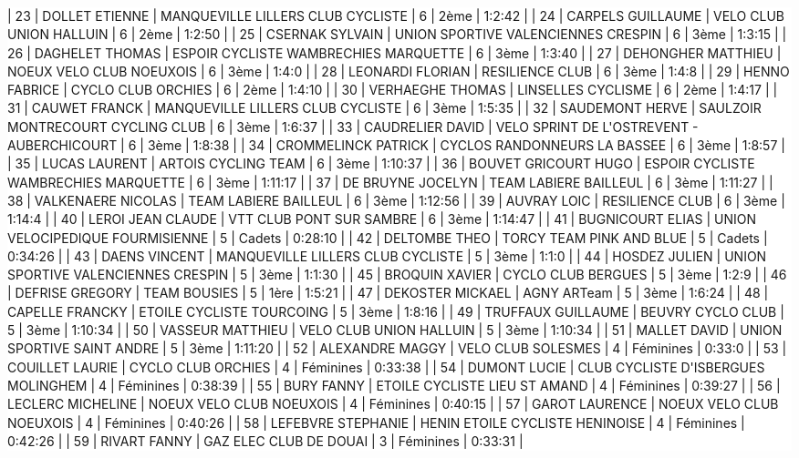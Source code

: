 | 23 | DOLLET ETIENNE | MANQUEVILLE LILLERS CLUB CYCLISTE | 6 | 2ème | 1:2:42 | 
| 24 | CARPELS GUILLAUME | VELO CLUB UNION HALLUIN | 6 | 2ème | 1:2:50 | 
| 25 | CSERNAK SYLVAIN | UNION SPORTIVE VALENCIENNES CRESPIN | 6 | 3ème | 1:3:15 | 
| 26 | DAGHELET THOMAS | ESPOIR CYCLISTE WAMBRECHIES MARQUETTE | 6 | 3ème | 1:3:40 | 
| 27 | DEHONGHER MATTHIEU | NOEUX VELO CLUB NOEUXOIS | 6 | 3ème | 1:4:0 | 
| 28 | LEONARDI FLORIAN | RESILIENCE CLUB | 6 | 3ème | 1:4:8 | 
| 29 | HENNO FABRICE | CYCLO CLUB ORCHIES | 6 | 2ème | 1:4:10 | 
| 30 | VERHAEGHE THOMAS | LINSELLES CYCLISME | 6 | 2ème | 1:4:17 | 
| 31 | CAUWET FRANCK | MANQUEVILLE LILLERS CLUB CYCLISTE | 6 | 3ème | 1:5:35 | 
| 32 | SAUDEMONT HERVE | SAULZOIR MONTRECOURT CYCLING CLUB | 6 | 3ème | 1:6:37 | 
| 33 | CAUDRELIER DAVID | VELO SPRINT DE L'OSTREVENT - AUBERCHICOURT | 6 | 3ème | 1:8:38 | 
| 34 | CROMMELINCK PATRICK | CYCLOS RANDONNEURS LA BASSEE | 6 | 3ème | 1:8:57 | 
| 35 | LUCAS LAURENT | ARTOIS CYCLING TEAM | 6 | 3ème | 1:10:37 | 
| 36 | BOUVET GRICOURT HUGO | ESPOIR CYCLISTE WAMBRECHIES MARQUETTE | 6 | 3ème | 1:11:17 | 
| 37 | DE BRUYNE JOCELYN | TEAM LABIERE BAILLEUL | 6 | 3ème | 1:11:27 | 
| 38 | VALKENAERE NICOLAS | TEAM LABIERE BAILLEUL | 6 | 3ème | 1:12:56 | 
| 39 | AUVRAY LOIC | RESILIENCE CLUB | 6 | 3ème | 1:14:4 | 
| 40 | LEROI JEAN CLAUDE | VTT  CLUB PONT SUR SAMBRE | 6 | 3ème | 1:14:47 | 
| 41 | BUGNICOURT ELIAS | UNION VELOCIPEDIQUE FOURMISIENNE | 5 | Cadets | 0:28:10 | 
| 42 | DELTOMBE THEO | TORCY TEAM PINK AND BLUE | 5 | Cadets | 0:34:26 | 
| 43 | DAENS VINCENT | MANQUEVILLE LILLERS CLUB CYCLISTE | 5 | 3ème | 1:1:0 | 
| 44 | HOSDEZ JULIEN | UNION SPORTIVE VALENCIENNES CRESPIN | 5 | 3ème | 1:1:30 | 
| 45 | BROQUIN XAVIER | CYCLO CLUB BERGUES | 5 | 3ème | 1:2:9 | 
| 46 | DEFRISE GREGORY | TEAM BOUSIES | 5 | 1ère | 1:5:21 | 
| 47 | DEKOSTER MICKAEL | AGNY ARTeam | 5 | 3ème | 1:6:24 | 
| 48 | CAPELLE FRANCKY | ETOILE CYCLISTE TOURCOING | 5 | 3ème | 1:8:16 | 
| 49 | TRUFFAUX GUILLAUME | BEUVRY CYCLO CLUB | 5 | 3ème | 1:10:34 | 
| 50 | VASSEUR MATTHIEU | VELO CLUB UNION HALLUIN | 5 | 3ème | 1:10:34 | 
| 51 | MALLET DAVID | UNION SPORTIVE SAINT ANDRE | 5 | 3ème | 1:11:20 | 
| 52 | ALEXANDRE MAGGY | VELO CLUB SOLESMES | 4 | Féminines | 0:33:0 | 
| 53 | COUILLET LAURIE | CYCLO CLUB ORCHIES | 4 | Féminines | 0:33:38 | 
| 54 | DUMONT LUCIE | CLUB CYCLISTE D'ISBERGUES MOLINGHEM | 4 | Féminines | 0:38:39 | 
| 55 | BURY FANNY | ETOILE CYCLISTE LIEU ST AMAND | 4 | Féminines | 0:39:27 | 
| 56 | LECLERC MICHELINE | NOEUX VELO CLUB NOEUXOIS | 4 | Féminines | 0:40:15 | 
| 57 | GAROT LAURENCE | NOEUX VELO CLUB NOEUXOIS | 4 | Féminines | 0:40:26 | 
| 58 | LEFEBVRE STEPHANIE | HENIN ETOILE CYCLISTE HENINOISE | 4 | Féminines | 0:42:26 | 
| 59 | RIVART FANNY | GAZ ELEC CLUB DE DOUAI | 3 | Féminines | 0:33:31 | 